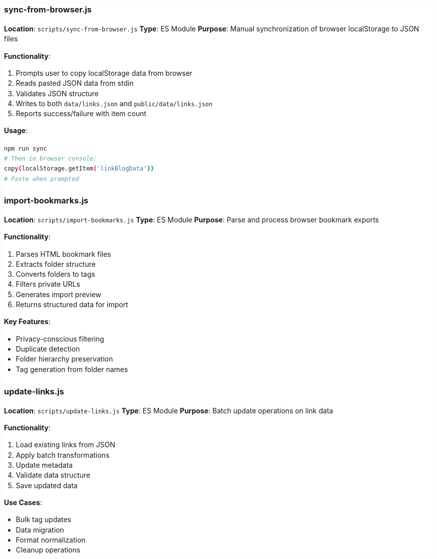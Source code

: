 ### sync-from-browser.js
**Location**: `scripts/sync-from-browser.js`
**Type**: ES Module
**Purpose**: Manual synchronization of browser localStorage to JSON files

**Functionality**:
1. Prompts user to copy localStorage data from browser
2. Reads pasted JSON data from stdin
3. Validates JSON structure
4. Writes to both `data/links.json` and `public/data/links.json`
5. Reports success/failure with item count

**Usage**:
```bash
npm run sync
# Then in browser console:
copy(localStorage.getItem('linkBlogData'))
# Paste when prompted
```

### import-bookmarks.js
**Location**: `scripts/import-bookmarks.js`
**Type**: ES Module
**Purpose**: Parse and process browser bookmark exports

**Functionality**:
1. Parses HTML bookmark files
2. Extracts folder structure
3. Converts folders to tags
4. Filters private URLs
5. Generates import preview
6. Returns structured data for import

**Key Features**:
- Privacy-conscious filtering
- Duplicate detection
- Folder hierarchy preservation
- Tag generation from folder names

### update-links.js
**Location**: `scripts/update-links.js`
**Type**: ES Module
**Purpose**: Batch update operations on link data

**Functionality**:
1. Load existing links from JSON
2. Apply batch transformations
3. Update metadata
4. Validate data structure
5. Save updated data

**Use Cases**:
- Bulk tag updates
- Data migration
- Format normalization
- Cleanup operations
